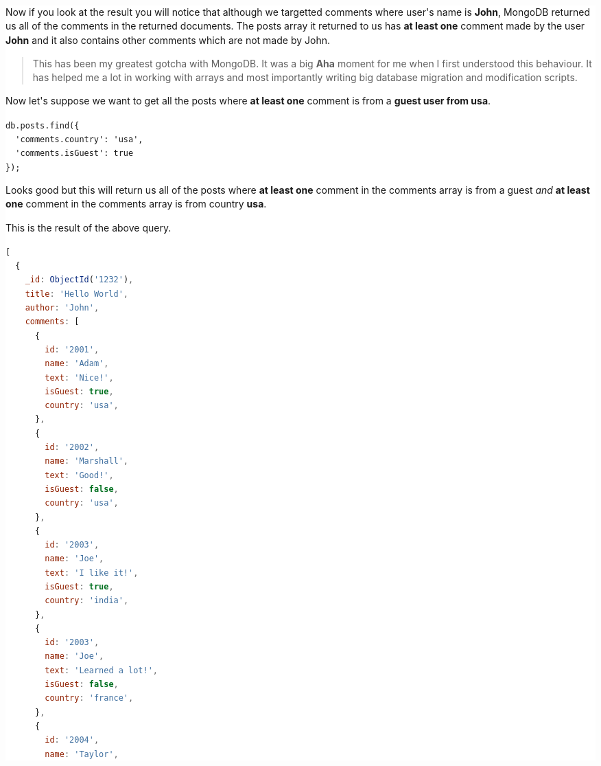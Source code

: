 ```js {9,58,93,100}
```

Now if you look at the result you will notice that although we targetted comments where user's name is **John**,
MongoDB returned us all of the comments in the returned documents. The posts array it returned to us has **at least one** comment made by the user **John** and it also contains other comments which are not made by John.

> This has been my greatest gotcha with MongoDB. It was a big **Aha** moment for me
> when I first understood this behaviour. It has helped me a lot in working with arrays and most importantly
> writing big database migration and modification scripts.

Now let's suppose we want to get all the posts where **at least one** comment is from a **guest user from usa**.

```shell
db.posts.find({
  'comments.country': 'usa',
  'comments.isGuest': true
});
```

Looks good but this will return us all of the posts where **at least one** comment in the comments array is from a guest _and_
**at least one** comment in the comments array is from country **usa**.

This is the result of the above query.

```js {11,12,95,96}
[
  {
    _id: ObjectId('1232'),
    title: 'Hello World',
    author: 'John',
    comments: [
      {
        id: '2001',
        name: 'Adam',
        text: 'Nice!',
        isGuest: true,
        country: 'usa',
      },
      {
        id: '2002',
        name: 'Marshall',
        text: 'Good!',
        isGuest: false,
        country: 'usa',
      },
      {
        id: '2003',
        name: 'Joe',
        text: 'I like it!',
        isGuest: true,
        country: 'india',
      },
      {
        id: '2003',
        name: 'Joe',
        text: 'Learned a lot!',
        isGuest: false,
        country: 'france',
      },
      {
        id: '2004',
        name: 'Taylor',
```